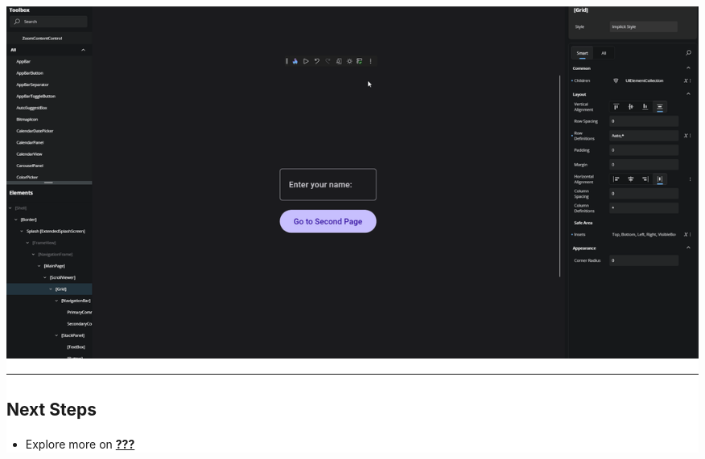  <img src="Assets/gifs/ToolBar-Help.gif" alt="Demo: opening the More Options menu" />
</p>

---

## Next Steps

- Explore more on **[???](xref:Uno.HotDesign.::;)**  
